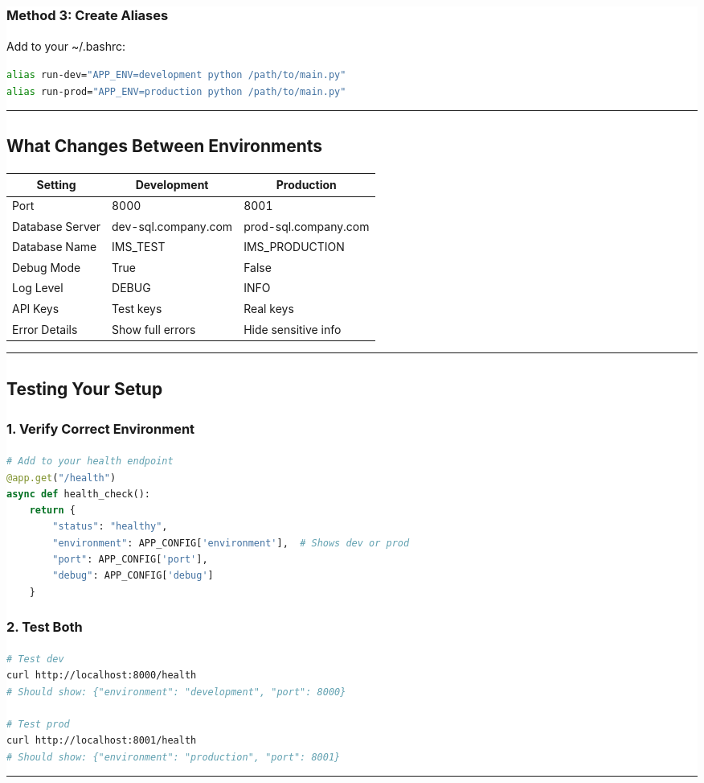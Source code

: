 ### Method 3: Create Aliases
Add to your ~/.bashrc:
```bash
alias run-dev="APP_ENV=development python /path/to/main.py"
alias run-prod="APP_ENV=production python /path/to/main.py"
```

---

## What Changes Between Environments

| Setting | Development | Production |
|---------|------------|------------|
| Port | 8000 | 8001 |
| Database Server | dev-sql.company.com | prod-sql.company.com |
| Database Name | IMS_TEST | IMS_PRODUCTION |
| Debug Mode | True | False |
| Log Level | DEBUG | INFO |
| API Keys | Test keys | Real keys |
| Error Details | Show full errors | Hide sensitive info |

---

## Testing Your Setup

### 1. Verify Correct Environment
```python
# Add to your health endpoint
@app.get("/health")
async def health_check():
    return {
        "status": "healthy",
        "environment": APP_CONFIG['environment'],  # Shows dev or prod
        "port": APP_CONFIG['port'],
        "debug": APP_CONFIG['debug']
    }
```

### 2. Test Both
```bash
# Test dev
curl http://localhost:8000/health
# Should show: {"environment": "development", "port": 8000}

# Test prod
curl http://localhost:8001/health
# Should show: {"environment": "production", "port": 8001}
```

---
